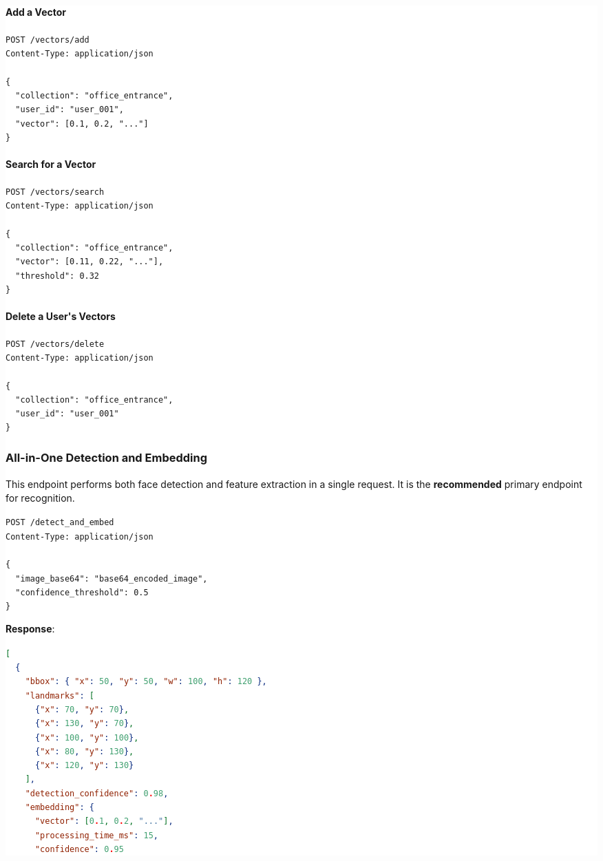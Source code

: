 #### Add a Vector
```http
POST /vectors/add
Content-Type: application/json

{
  "collection": "office_entrance",
  "user_id": "user_001",
  "vector": [0.1, 0.2, "..."]
}
```

#### Search for a Vector
```http
POST /vectors/search
Content-Type: application/json

{
  "collection": "office_entrance",
  "vector": [0.11, 0.22, "..."],
  "threshold": 0.32
}
```

#### Delete a User's Vectors
```http
POST /vectors/delete
Content-Type: application/json

{
  "collection": "office_entrance",
  "user_id": "user_001"
}
```

### All-in-One Detection and Embedding
This endpoint performs both face detection and feature extraction in a single request. It is the **recommended** primary endpoint for recognition.

```http
POST /detect_and_embed
Content-Type: application/json

{
  "image_base64": "base64_encoded_image",
  "confidence_threshold": 0.5
}
```
**Response**:
```json
[
  {
    "bbox": { "x": 50, "y": 50, "w": 100, "h": 120 },
    "landmarks": [
      {"x": 70, "y": 70},
      {"x": 130, "y": 70},
      {"x": 100, "y": 100},
      {"x": 80, "y": 130},
      {"x": 120, "y": 130}
    ],
    "detection_confidence": 0.98,
    "embedding": {
      "vector": [0.1, 0.2, "..."],
      "processing_time_ms": 15,
      "confidence": 0.95
```